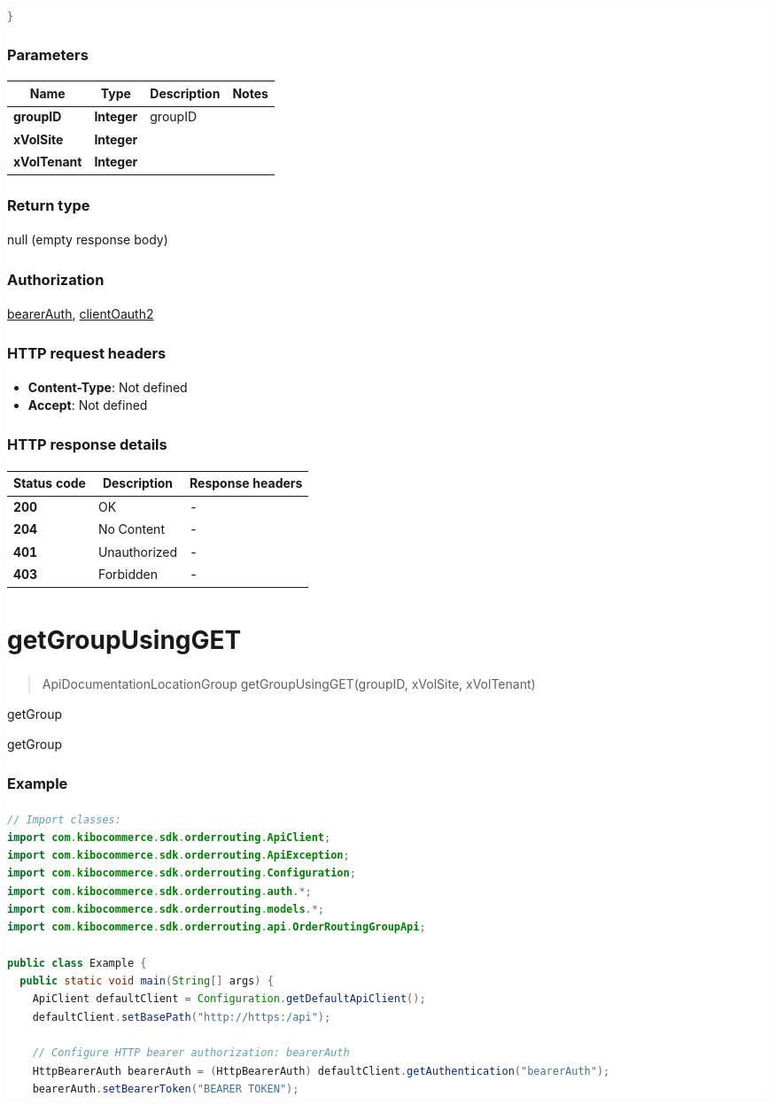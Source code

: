 ```java
}
```

### Parameters

| Name | Type | Description  | Notes |
|------------- | ------------- | ------------- | -------------|
| **groupID** | **Integer**| groupID | |
| **xVolSite** | **Integer**|  | |
| **xVolTenant** | **Integer**|  | |

### Return type

null (empty response body)

### Authorization

[bearerAuth](../README.md#bearerAuth), [clientOauth2](../README.md#clientOauth2)

### HTTP request headers

 - **Content-Type**: Not defined
 - **Accept**: Not defined

### HTTP response details
| Status code | Description | Response headers |
|-------------|-------------|------------------|
| **200** | OK |  -  |
| **204** | No Content |  -  |
| **401** | Unauthorized |  -  |
| **403** | Forbidden |  -  |

<a name="getGroupUsingGET"></a>
# **getGroupUsingGET**
> ApiDocumentationLocationGroup getGroupUsingGET(groupID, xVolSite, xVolTenant)

getGroup

getGroup

### Example
```java
// Import classes:
import com.kibocommerce.sdk.orderrouting.ApiClient;
import com.kibocommerce.sdk.orderrouting.ApiException;
import com.kibocommerce.sdk.orderrouting.Configuration;
import com.kibocommerce.sdk.orderrouting.auth.*;
import com.kibocommerce.sdk.orderrouting.models.*;
import com.kibocommerce.sdk.orderrouting.api.OrderRoutingGroupApi;

public class Example {
  public static void main(String[] args) {
    ApiClient defaultClient = Configuration.getDefaultApiClient();
    defaultClient.setBasePath("http://https:/api");
    
    // Configure HTTP bearer authorization: bearerAuth
    HttpBearerAuth bearerAuth = (HttpBearerAuth) defaultClient.getAuthentication("bearerAuth");
    bearerAuth.setBearerToken("BEARER TOKEN");
```